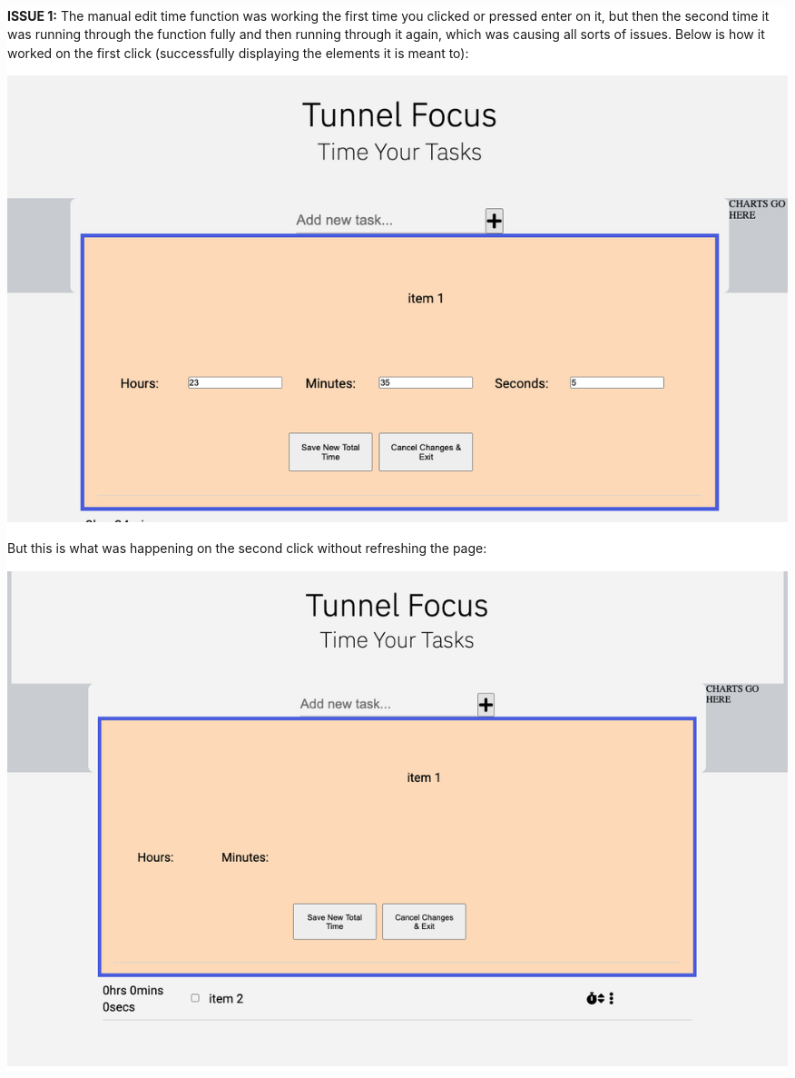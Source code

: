 __ISSUE 1:__ The manual edit time function was working the first time you clicked or pressed enter on it, but then the second time it was running through the function fully and then running through it again, which was causing all sorts of issues. Below is how it worked on the first click (successfully displaying the elements it is meant to):

![success](assets/misc-images/howitshouldlook.png)

But this is what was happening on the second click without refreshing the page: 

![manualtasktimebug](assets/misc-images/issue2manualtasktimeedit.png)

